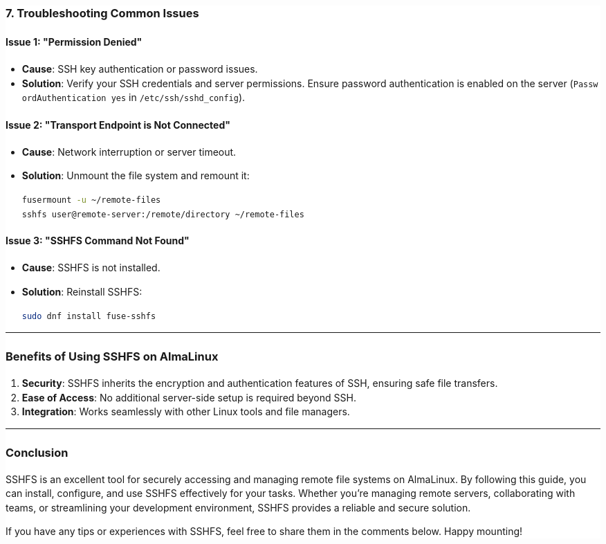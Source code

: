 
### 7. **Troubleshooting Common Issues**

#### Issue 1: "Permission Denied"

- **Cause**: SSH key authentication or password issues.
- **Solution**: Verify your SSH credentials and server permissions. Ensure password authentication is enabled on the server (`PasswordAuthentication yes` in `/etc/ssh/sshd_config`).

#### Issue 2: "Transport Endpoint is Not Connected"

- **Cause**: Network interruption or server timeout.
- **Solution**: Unmount the file system and remount it:

  ```bash
  fusermount -u ~/remote-files
  sshfs user@remote-server:/remote/directory ~/remote-files
  ```

#### Issue 3: "SSHFS Command Not Found"

- **Cause**: SSHFS is not installed.
- **Solution**: Reinstall SSHFS:

  ```bash
  sudo dnf install fuse-sshfs
  ```

---

### Benefits of Using SSHFS on AlmaLinux

1. **Security**: SSHFS inherits the encryption and authentication features of SSH, ensuring safe file transfers.
2. **Ease of Access**: No additional server-side setup is required beyond SSH.
3. **Integration**: Works seamlessly with other Linux tools and file managers.

---

### Conclusion

SSHFS is an excellent tool for securely accessing and managing remote file systems on AlmaLinux. By following this guide, you can install, configure, and use SSHFS effectively for your tasks. Whether you’re managing remote servers, collaborating with teams, or streamlining your development environment, SSHFS provides a reliable and secure solution.

If you have any tips or experiences with SSHFS, feel free to share them in the comments below. Happy mounting!
